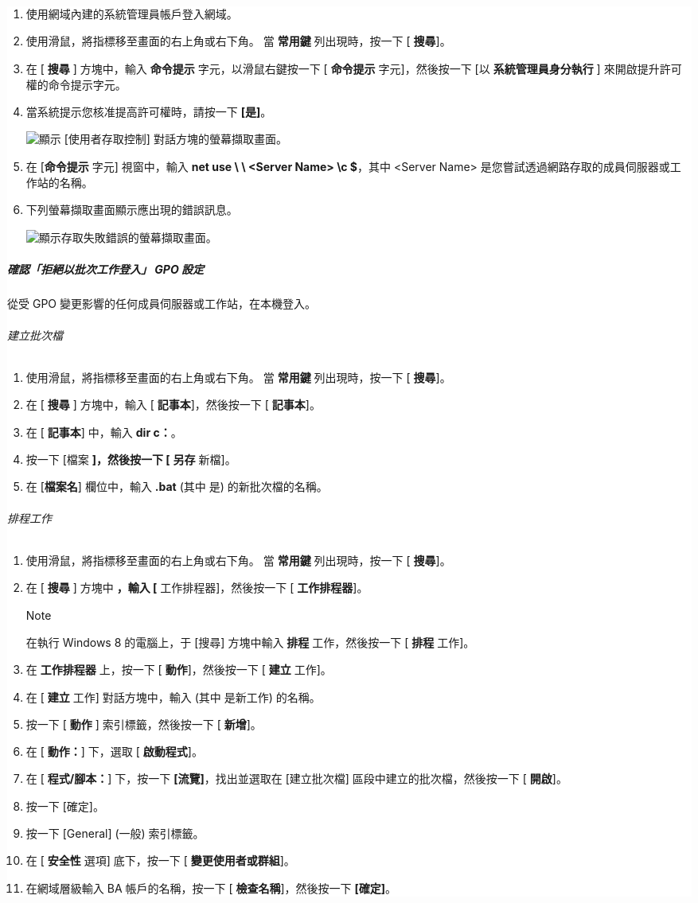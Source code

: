 1.  使用網域內建的系統管理員帳戶登入網域。

2.  使用滑鼠，將指標移至畫面的右上角或右下角。 當 **常用鍵** 列出現時，按一下 [ **搜尋**]。

3.  在 [ **搜尋** ] 方塊中，輸入 **命令提示** 字元，以滑鼠右鍵按一下 [ **命令提示** 字元]，然後按一下 [以 **系統管理員身分執行** ] 來開啟提升許可權的命令提示字元。

4.  當系統提示您核准提高許可權時，請按一下 **[是]**。

    ![顯示 [使用者存取控制] 對話方塊的螢幕擷取畫面。](media/Appendix-D--Securing-Built-In-Administrator-Accounts-in-Active-Directory/SAD_38.gif)

5.  在 [**命令提示** 字元] 視窗中，輸入 **net use \\ \\ \<Server Name\> \c $**，其中 \<Server Name\> 是您嘗試透過網路存取的成員伺服器或工作站的名稱。

6.  下列螢幕擷取畫面顯示應出現的錯誤訊息。

    ![顯示存取失敗錯誤的螢幕擷取畫面。](media/Appendix-D--Securing-Built-In-Administrator-Accounts-in-Active-Directory/SAD_39.gif)

##### <a name="verify-deny-log-on-as-a-batch-job-gpo-settings"></a>確認「拒絕以批次工作登入」 GPO 設定

從受 GPO 變更影響的任何成員伺服器或工作站，在本機登入。

###### <a name="create-a-batch-file"></a>建立批次檔

1.  使用滑鼠，將指標移至畫面的右上角或右下角。 當 **常用鍵** 列出現時，按一下 [ **搜尋**]。

2.  在 [ **搜尋** ] 方塊中，輸入 [ **記事本**]，然後按一下 [ **記事本**]。

3.  在 [ **記事本**] 中，輸入 **dir c：**。

4.  按一下 [檔案 **]，然後按一下 [** **另存** 新檔]。

5.  在 [**檔案名**] 欄位中，輸入 **<Filename> .bat** (其中 <Filename> 是) 的新批次檔的名稱。

###### <a name="schedule-a-task"></a>排程工作

1.  使用滑鼠，將指標移至畫面的右上角或右下角。 當 **常用鍵** 列出現時，按一下 [ **搜尋**]。

2.  在 [ **搜尋** ] 方塊中 **，輸入 [** 工作排程器]，然後按一下 [ **工作排程器**]。

    > [!NOTE]
    > 在執行 Windows 8 的電腦上，于 [搜尋] 方塊中輸入 **排程** 工作，然後按一下 [ **排程** 工作]。

3.  在 **工作排程器** 上，按一下 [ **動作**]，然後按一下 [ **建立** 工作]。

4.  在 [ **建立** 工作] 對話方塊中，輸入 **<Task Name>** (其中 **<Task Name>** 是新工作) 的名稱。

5.  按一下 [ **動作** ] 索引標籤，然後按一下 [ **新增**]。

6.  在 [ **動作：**] 下，選取 [ **啟動程式**]。

7.  在 [ **程式/腳本：**] 下，按一下 **[流覽]**，找出並選取在 [建立批次檔] 區段中建立的批次檔，然後按一下 [ **開啟**]。

8.  按一下 [確定]。

9. 按一下 [General] \(一般\) 索引標籤。

10. 在 [ **安全性** 選項] 底下，按一下 [ **變更使用者或群組**]。

11. 在網域層級輸入 BA 帳戶的名稱，按一下 [ **檢查名稱**]，然後按一下 **[確定]**。
